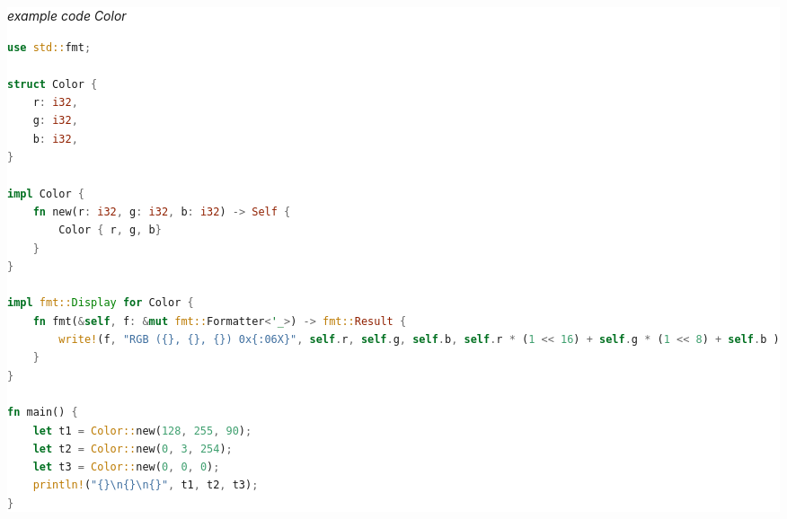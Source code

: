 *example code Color*

```Rust
use std::fmt;

struct Color {
    r: i32,
    g: i32,
    b: i32,
}

impl Color {
    fn new(r: i32, g: i32, b: i32) -> Self {
        Color { r, g, b}
    }
}

impl fmt::Display for Color {
    fn fmt(&self, f: &mut fmt::Formatter<'_>) -> fmt::Result {
        write!(f, "RGB ({}, {}, {}) 0x{:06X}", self.r, self.g, self.b, self.r * (1 << 16) + self.g * (1 << 8) + self.b )
    }
}

fn main() {
    let t1 = Color::new(128, 255, 90);
    let t2 = Color::new(0, 3, 254);
    let t3 = Color::new(0, 0, 0);
    println!("{}\n{}\n{}", t1, t2, t3);
}
```







